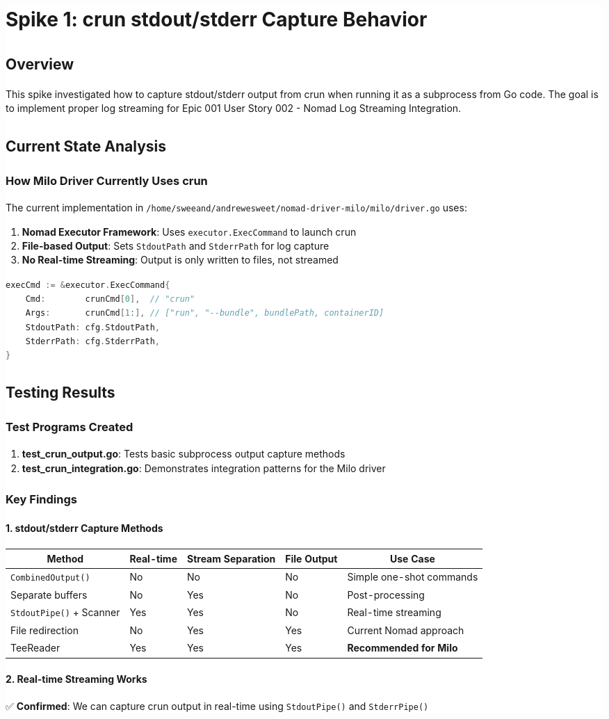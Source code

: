 # Spike 1: crun stdout/stderr Capture Behavior

## Overview
This spike investigated how to capture stdout/stderr output from crun when running it as a subprocess from Go code. The goal is to implement proper log streaming for Epic 001 User Story 002 - Nomad Log Streaming Integration.

## Current State Analysis

### How Milo Driver Currently Uses crun
The current implementation in `/home/sweeand/andrewesweet/nomad-driver-milo/milo/driver.go` uses:

1. **Nomad Executor Framework**: Uses `executor.ExecCommand` to launch crun
2. **File-based Output**: Sets `StdoutPath` and `StderrPath` for log capture
3. **No Real-time Streaming**: Output is only written to files, not streamed

```go
execCmd := &executor.ExecCommand{
    Cmd:        crunCmd[0],  // "crun" 
    Args:       crunCmd[1:], // ["run", "--bundle", bundlePath, containerID]
    StdoutPath: cfg.StdoutPath,
    StderrPath: cfg.StderrPath,
}
```

## Testing Results

### Test Programs Created
1. **test_crun_output.go**: Tests basic subprocess output capture methods
2. **test_crun_integration.go**: Demonstrates integration patterns for the Milo driver

### Key Findings

#### 1. stdout/stderr Capture Methods
| Method | Real-time | Stream Separation | File Output | Use Case |
|--------|-----------|-------------------|-------------|----------|
| `CombinedOutput()` | No | No | No | Simple one-shot commands |
| Separate buffers | No | Yes | No | Post-processing |
| `StdoutPipe()` + Scanner | Yes | Yes | No | Real-time streaming |
| File redirection | No | Yes | Yes | Current Nomad approach |
| TeeReader | Yes | Yes | Yes | **Recommended for Milo** |

#### 2. Real-time Streaming Works
✅ **Confirmed**: We can capture crun output in real-time using `StdoutPipe()` and `StderrPipe()`
